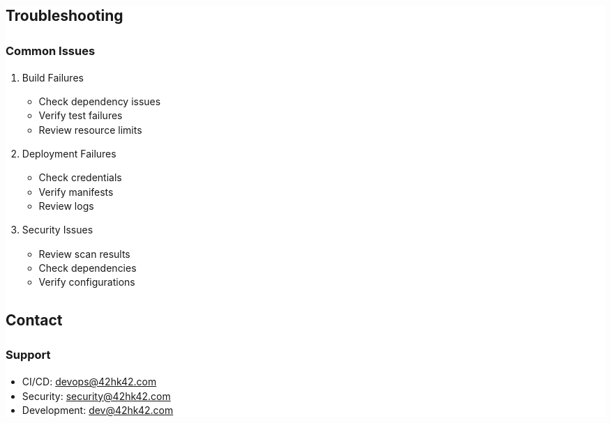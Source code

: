 ## Troubleshooting

### Common Issues
1. Build Failures
   - Check dependency issues
   - Verify test failures
   - Review resource limits

2. Deployment Failures
   - Check credentials
   - Verify manifests
   - Review logs

3. Security Issues
   - Review scan results
   - Check dependencies
   - Verify configurations

## Contact

### Support
- CI/CD: devops@42hk42.com
- Security: security@42hk42.com
- Development: dev@42hk42.com
